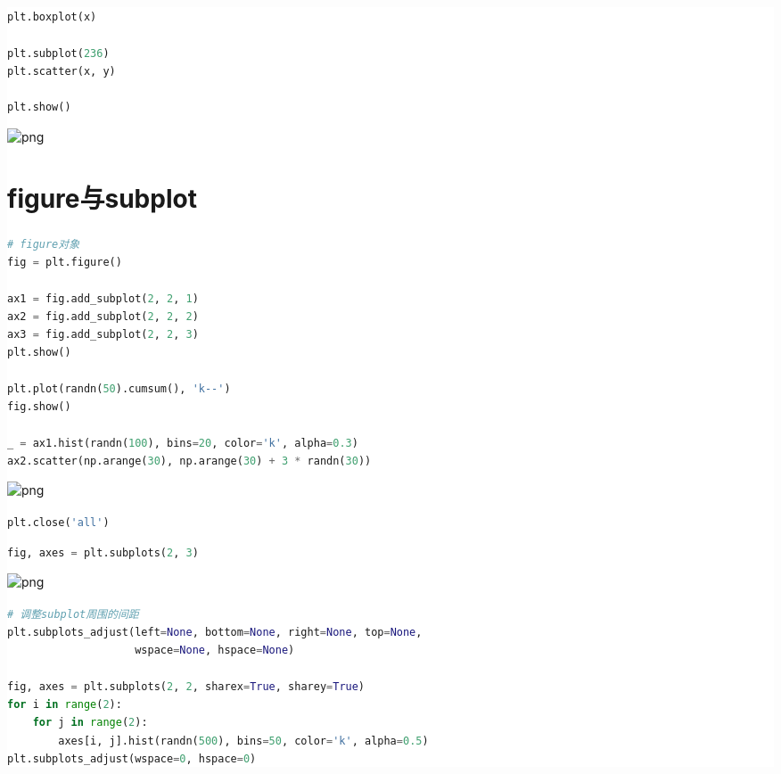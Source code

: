 ```python
plt.boxplot(x)

plt.subplot(236)
plt.scatter(x, y)

plt.show()
```


![png](userdata/data-analysis/output_5_0.png)


# figure与subplot


```python
# figure对象
fig = plt.figure()

ax1 = fig.add_subplot(2, 2, 1)
ax2 = fig.add_subplot(2, 2, 2)
ax3 = fig.add_subplot(2, 2, 3)
plt.show()

plt.plot(randn(50).cumsum(), 'k--')
fig.show()

_ = ax1.hist(randn(100), bins=20, color='k', alpha=0.3)
ax2.scatter(np.arange(30), np.arange(30) + 3 * randn(30))
```


![png](userdata/data-analysis/output_7_0.png)



```python
plt.close('all')
```


```python
fig, axes = plt.subplots(2, 3)
```


![png](userdata/data-analysis/output_9_0.png)



```python
# 调整subplot周围的间距
plt.subplots_adjust(left=None, bottom=None, right=None, top=None,
                    wspace=None, hspace=None)

fig, axes = plt.subplots(2, 2, sharex=True, sharey=True)
for i in range(2):
    for j in range(2):
        axes[i, j].hist(randn(500), bins=50, color='k', alpha=0.5)
plt.subplots_adjust(wspace=0, hspace=0)
```
